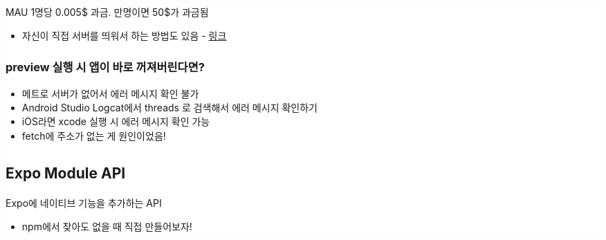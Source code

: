 MAU 1명당 0.005$ 과금. 만명이면 50$가 과금됨

- 자신이 직접 서버를 띄워서 하는 방법도 있음 - [링크](https://github.com/doyoonkim12345/cloud-push)

### preview 실행 시 앱이 바로 꺼져버린다면?

- 메트로 서버가 없어서 에러 메시지 확인 불가
- Android Studio Logcat에서 threads 로 검색해서 에러 메시지 확인하기
- iOS라면 xcode 실행 시 에러 메시지 확인 가능
- fetch에 주소가 없는 게 원인이었음!

## Expo Module API

Expo에 네이티브 기능을 추가하는 API

- npm에서 찾아도 없을 때 직접 만들어보자!
